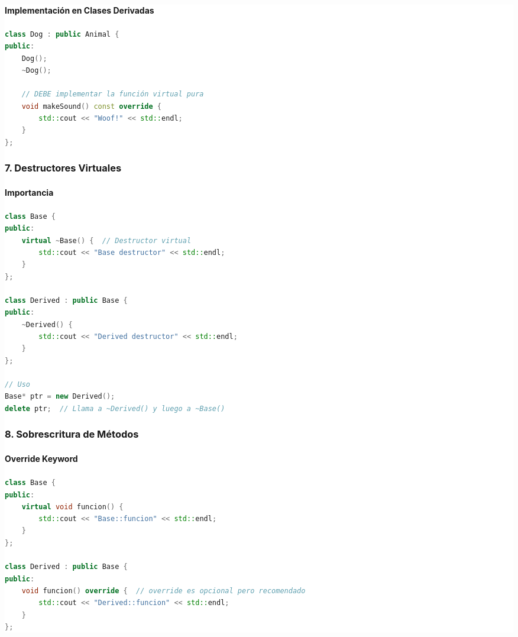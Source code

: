 #### Implementación en Clases Derivadas
```cpp
class Dog : public Animal {
public:
    Dog();
    ~Dog();
    
    // DEBE implementar la función virtual pura
    void makeSound() const override {
        std::cout << "Woof!" << std::endl;
    }
};
```

### 7. Destructores Virtuales

#### Importancia
```cpp
class Base {
public:
    virtual ~Base() {  // Destructor virtual
        std::cout << "Base destructor" << std::endl;
    }
};

class Derived : public Base {
public:
    ~Derived() {
        std::cout << "Derived destructor" << std::endl;
    }
};

// Uso
Base* ptr = new Derived();
delete ptr;  // Llama a ~Derived() y luego a ~Base()
```

### 8. Sobrescritura de Métodos

#### Override Keyword
```cpp
class Base {
public:
    virtual void funcion() {
        std::cout << "Base::funcion" << std::endl;
    }
};

class Derived : public Base {
public:
    void funcion() override {  // override es opcional pero recomendado
        std::cout << "Derived::funcion" << std::endl;
    }
};
```
